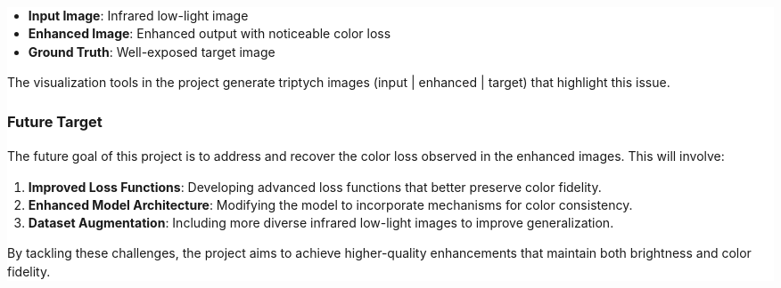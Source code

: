 - **Input Image**: Infrared low-light image
- **Enhanced Image**: Enhanced output with noticeable color loss
- **Ground Truth**: Well-exposed target image

The visualization tools in the project generate triptych images (input | enhanced | target) that highlight this issue.

### Future Target

The future goal of this project is to address and recover the color loss observed in the enhanced images. This will involve:

1. **Improved Loss Functions**: Developing advanced loss functions that better preserve color fidelity.
2. **Enhanced Model Architecture**: Modifying the model to incorporate mechanisms for color consistency.
3. **Dataset Augmentation**: Including more diverse infrared low-light images to improve generalization.

By tackling these challenges, the project aims to achieve higher-quality enhancements that maintain both brightness and color fidelity.


